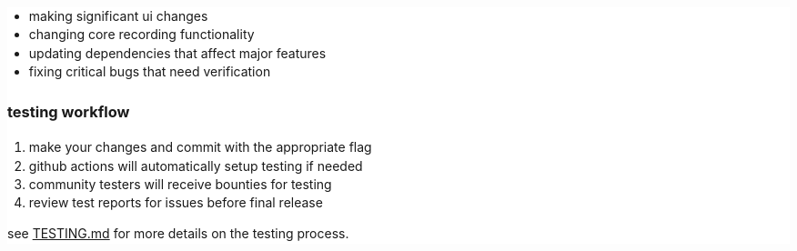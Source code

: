 - making significant ui changes
- changing core recording functionality
- updating dependencies that affect major features
- fixing critical bugs that need verification

### testing workflow

1. make your changes and commit with the appropriate flag
2. github actions will automatically setup testing if needed
3. community testers will receive bounties for testing
4. review test reports for issues before final release

see [TESTING.md](TESTING.md) for more details on the testing process.
